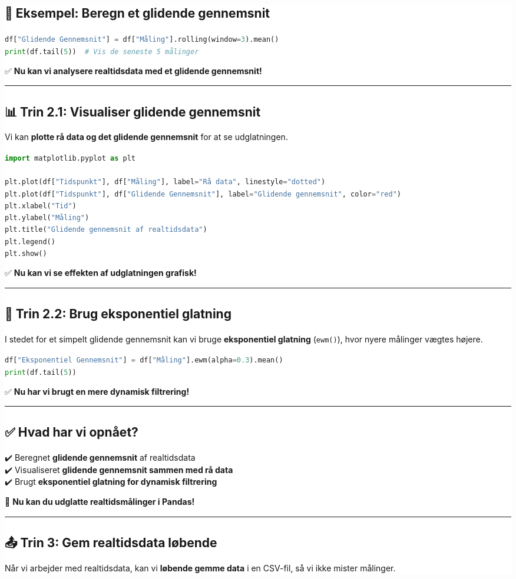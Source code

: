 
## 📄 **Eksempel: Beregn et glidende gennemsnit**
```python
df["Glidende Gennemsnit"] = df["Måling"].rolling(window=3).mean()
print(df.tail(5))  # Vis de seneste 5 målinger
```

✅ **Nu kan vi analysere realtidsdata med et glidende gennemsnit!**  

---

## 📊 **Trin 2.1: Visualiser glidende gennemsnit**
Vi kan **plotte rå data og det glidende gennemsnit** for at se udglatningen.

```python
import matplotlib.pyplot as plt

plt.plot(df["Tidspunkt"], df["Måling"], label="Rå data", linestyle="dotted")
plt.plot(df["Tidspunkt"], df["Glidende Gennemsnit"], label="Glidende gennemsnit", color="red")
plt.xlabel("Tid")
plt.ylabel("Måling")
plt.title("Glidende gennemsnit af realtidsdata")
plt.legend()
plt.show()
```

✅ **Nu kan vi se effekten af udglatningen grafisk!**  

---

## 🔄 **Trin 2.2: Brug eksponentiel glatning**
I stedet for et simpelt glidende gennemsnit kan vi bruge **eksponentiel glatning** (`ewm()`), hvor nyere målinger vægtes højere.

```python
df["Eksponentiel Gennemsnit"] = df["Måling"].ewm(alpha=0.3).mean()
print(df.tail(5))
```

✅ **Nu har vi brugt en mere dynamisk filtrering!**  

---

## ✅ **Hvad har vi opnået?**
✔️ Beregnet **glidende gennemsnit** af realtidsdata  
✔️ Visualiseret **glidende gennemsnit sammen med rå data**  
✔️ Brugt **eksponentiel glatning for dynamisk filtrering**  

🚀 **Nu kan du udglatte realtidsmålinger i Pandas!**  

---

## 📤 **Trin 3: Gem realtidsdata løbende**
Når vi arbejder med realtidsdata, kan vi **løbende gemme data** i en CSV-fil, så vi ikke mister målinger.  

